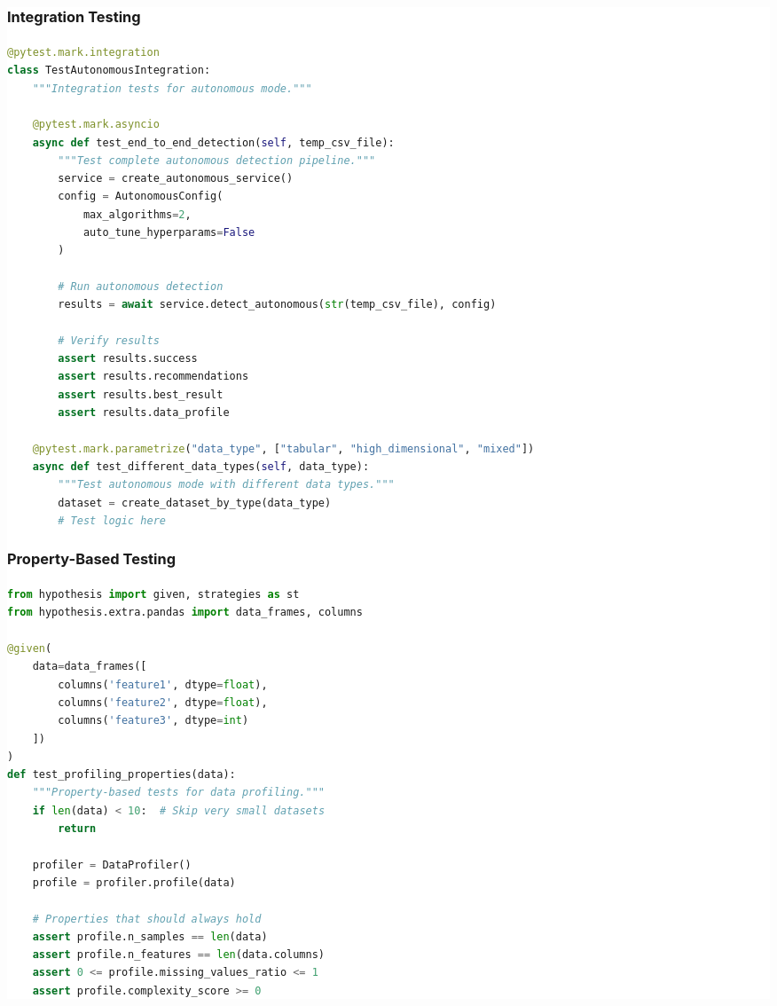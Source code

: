 ### Integration Testing

```python
@pytest.mark.integration
class TestAutonomousIntegration:
    """Integration tests for autonomous mode."""
    
    @pytest.mark.asyncio
    async def test_end_to_end_detection(self, temp_csv_file):
        """Test complete autonomous detection pipeline."""
        service = create_autonomous_service()
        config = AutonomousConfig(
            max_algorithms=2,
            auto_tune_hyperparams=False
        )
        
        # Run autonomous detection
        results = await service.detect_autonomous(str(temp_csv_file), config)
        
        # Verify results
        assert results.success
        assert results.recommendations
        assert results.best_result
        assert results.data_profile
    
    @pytest.mark.parametrize("data_type", ["tabular", "high_dimensional", "mixed"])
    async def test_different_data_types(self, data_type):
        """Test autonomous mode with different data types."""
        dataset = create_dataset_by_type(data_type)
        # Test logic here
```

### Property-Based Testing

```python
from hypothesis import given, strategies as st
from hypothesis.extra.pandas import data_frames, columns

@given(
    data=data_frames([
        columns('feature1', dtype=float),
        columns('feature2', dtype=float),
        columns('feature3', dtype=int)
    ])
)
def test_profiling_properties(data):
    """Property-based tests for data profiling."""
    if len(data) < 10:  # Skip very small datasets
        return
    
    profiler = DataProfiler()
    profile = profiler.profile(data)
    
    # Properties that should always hold
    assert profile.n_samples == len(data)
    assert profile.n_features == len(data.columns)
    assert 0 <= profile.missing_values_ratio <= 1
    assert profile.complexity_score >= 0
```
